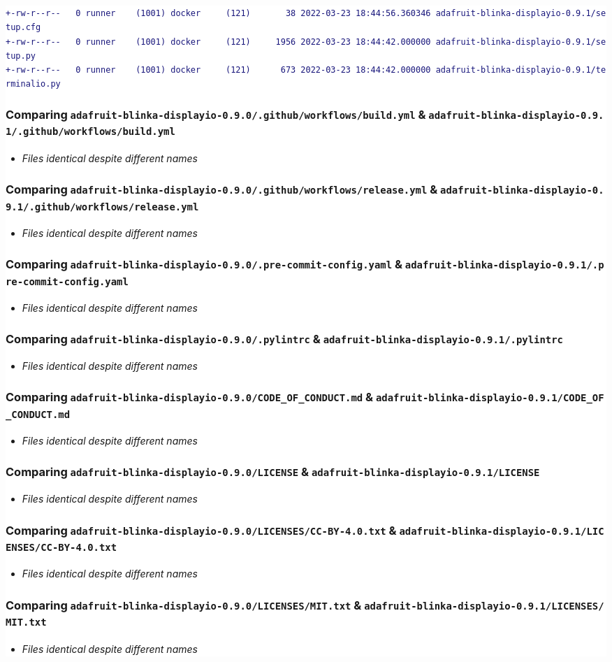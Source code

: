 ```diff
+-rw-r--r--   0 runner    (1001) docker     (121)       38 2022-03-23 18:44:56.360346 adafruit-blinka-displayio-0.9.1/setup.cfg
+-rw-r--r--   0 runner    (1001) docker     (121)     1956 2022-03-23 18:44:42.000000 adafruit-blinka-displayio-0.9.1/setup.py
+-rw-r--r--   0 runner    (1001) docker     (121)      673 2022-03-23 18:44:42.000000 adafruit-blinka-displayio-0.9.1/terminalio.py
```

### Comparing `adafruit-blinka-displayio-0.9.0/.github/workflows/build.yml` & `adafruit-blinka-displayio-0.9.1/.github/workflows/build.yml`

 * *Files identical despite different names*

### Comparing `adafruit-blinka-displayio-0.9.0/.github/workflows/release.yml` & `adafruit-blinka-displayio-0.9.1/.github/workflows/release.yml`

 * *Files identical despite different names*

### Comparing `adafruit-blinka-displayio-0.9.0/.pre-commit-config.yaml` & `adafruit-blinka-displayio-0.9.1/.pre-commit-config.yaml`

 * *Files identical despite different names*

### Comparing `adafruit-blinka-displayio-0.9.0/.pylintrc` & `adafruit-blinka-displayio-0.9.1/.pylintrc`

 * *Files identical despite different names*

### Comparing `adafruit-blinka-displayio-0.9.0/CODE_OF_CONDUCT.md` & `adafruit-blinka-displayio-0.9.1/CODE_OF_CONDUCT.md`

 * *Files identical despite different names*

### Comparing `adafruit-blinka-displayio-0.9.0/LICENSE` & `adafruit-blinka-displayio-0.9.1/LICENSE`

 * *Files identical despite different names*

### Comparing `adafruit-blinka-displayio-0.9.0/LICENSES/CC-BY-4.0.txt` & `adafruit-blinka-displayio-0.9.1/LICENSES/CC-BY-4.0.txt`

 * *Files identical despite different names*

### Comparing `adafruit-blinka-displayio-0.9.0/LICENSES/MIT.txt` & `adafruit-blinka-displayio-0.9.1/LICENSES/MIT.txt`

 * *Files identical despite different names*
